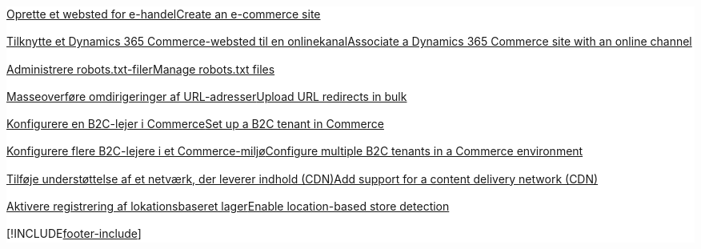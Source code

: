 [<span data-ttu-id="7bc44-261">Oprette et websted for e-handel</span><span class="sxs-lookup"><span data-stu-id="7bc44-261">Create an e-commerce site</span></span>](create-ecommerce-site.md)

[<span data-ttu-id="7bc44-262">Tilknytte et Dynamics 365 Commerce-websted til en onlinekanal</span><span class="sxs-lookup"><span data-stu-id="7bc44-262">Associate a Dynamics 365 Commerce site with an online channel</span></span>](associate-site-online-store.md)

[<span data-ttu-id="7bc44-263">Administrere robots.txt-filer</span><span class="sxs-lookup"><span data-stu-id="7bc44-263">Manage robots.txt files</span></span>](manage-robots-txt-files.md)

[<span data-ttu-id="7bc44-264">Masseoverføre omdirigeringer af URL-adresser</span><span class="sxs-lookup"><span data-stu-id="7bc44-264">Upload URL redirects in bulk</span></span>](upload-bulk-redirects.md)

[<span data-ttu-id="7bc44-265">Konfigurere en B2C-lejer i Commerce</span><span class="sxs-lookup"><span data-stu-id="7bc44-265">Set up a B2C tenant in Commerce</span></span>](set-up-B2C-tenant.md)

[<span data-ttu-id="7bc44-266">Konfigurere flere B2C-lejere i et Commerce-miljø</span><span class="sxs-lookup"><span data-stu-id="7bc44-266">Configure multiple B2C tenants in a Commerce environment</span></span>](configure-multi-B2C-tenants.md)

[<span data-ttu-id="7bc44-267">Tilføje understøttelse af et netværk, der leverer indhold (CDN)</span><span class="sxs-lookup"><span data-stu-id="7bc44-267">Add support for a content delivery network (CDN)</span></span>](add-cdn-support.md)

[<span data-ttu-id="7bc44-268">Aktivere registrering af lokationsbaseret lager</span><span class="sxs-lookup"><span data-stu-id="7bc44-268">Enable location-based store detection</span></span>](enable-store-detection.md)


[!INCLUDE[footer-include](../includes/footer-banner.md)]